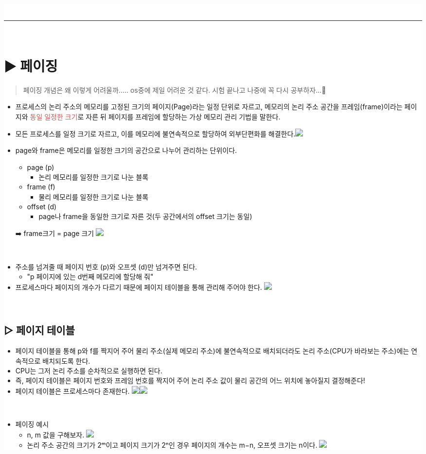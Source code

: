 <br>

---

<br>

# ▶ 페이징

> 페이징 개념은 왜 이렇게 어려울까..... os중에 제일 어려운 것 같다.
> 시험 끝나고 나중에 꼭 다시 공부하자...🥹

- 프로세스의 논리 주소의 메모리를 고정된 크기의 페이지(Page)라는 일정 단위로 자르고, 메모리의 논리 주소 공간을 프레임(frame)이라는 페이지와<span style="color:indianred"> 동일 일정한 크기</span>로 자른 뒤 페이지를 프레임에 할당하는 가상 메모리 관리 기법을 말한다.
- 모든 프로세스를 일정 크기로 자르고, 이를 메모리에 불연속적으로 할당하여 외부단편화를 해결한다.![](https://velog.velcdn.com/images/sieunpark/post/0e1b6b9a-278f-4f52-a0f4-42a76b66494a/image.png)

- page와 frame은 메모리를 일정한 크기의 공간으로 나누어 관리하는 단위이다.

  - page (p)
    - 논리 메모리를 일정한 크기로 나눈 블록
  - frame (f)
    - 물리 메모리를 일정한 크기로 나눈 블록
  - offset (d)
    - page나 frame을 동일한 크기로 자른 것(두 공간에서의 offset 크기는 동일)
      <br>

  ➡️ frame크기 = page 크기
  ![](https://velog.velcdn.com/images/sieunpark/post/329d39de-8567-44ba-86bb-317fff23e68e/image.jpg)

<br>

- 주소를 넘겨줄 때 페이지 번호 (p)와 오프셋 (d)만 넘겨주면 된다.
  - "p 페이지에 있는 d번째 메모리에 할당해 줘"
- 프로세스마다 페이지의 개수가 다르기 때문에 페이지 테이블을 통해 관리해 주어야 한다.
  ![](https://velog.velcdn.com/images/sieunpark/post/e65e4e32-1c8c-468b-96e9-3965a1ad7f68/image.png)

<br>

## ▷ 페이지 테이블

- 페이지 테이블을 통해 p와 f를 짝지어 주어 물리 주소(실제 메모리 주소)에 불연속적으로 배치되더라도 논리 주소(CPU가 바라보는 주소)에는 연속적으로 배치되도록 한다.
- CPU는 그저 논리 주소를 순차적으로 실행하면 된다.
- 즉, 페이지 테이블은 페이지 번호와 프레임 번호를 짝지어 주어 논리 주소 값이 물리 공간의 어느 위치에 놓아질지 결정해준다!
- 페이지 테이블은 프로세스마다 존재한다.
  ![](https://velog.velcdn.com/images/sieunpark/post/3e22a52c-7168-4ac0-9908-f26340c9f1c8/image.png)![](https://velog.velcdn.com/images/sieunpark/post/d91d8bfc-0b9e-4704-b475-fcd758ceb464/image.png)

<br>

- 페이징 예시
  - n, m 값을 구해보자.
    ![](https://velog.velcdn.com/images/sieunpark/post/b6b4a339-5b7c-45d9-b3d5-ddb37373d264/image.png)
  - 논리 주소 공간의 크기가 2ᵐ이고 페이지 크기가 2ⁿ인 경우 페이지의 개수는 m−n, 오프셋 크기는 n이다.
    ![](https://velog.velcdn.com/images/sieunpark/post/f160feec-595f-49e8-a9a9-ce5b6bfc44ec/image.jpg)

